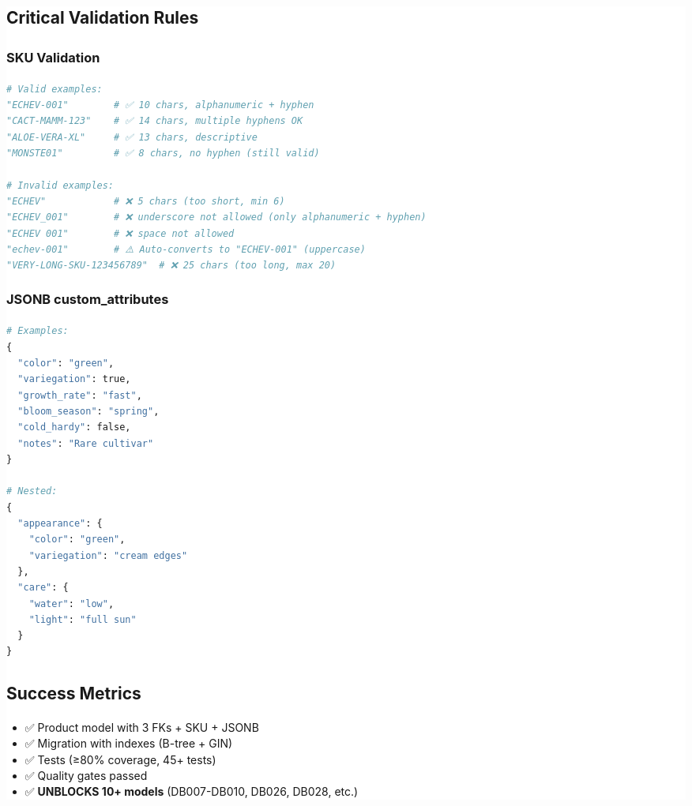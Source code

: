 ## Critical Validation Rules

### SKU Validation

```python
# Valid examples:
"ECHEV-001"        # ✅ 10 chars, alphanumeric + hyphen
"CACT-MAMM-123"    # ✅ 14 chars, multiple hyphens OK
"ALOE-VERA-XL"     # ✅ 13 chars, descriptive
"MONSTE01"         # ✅ 8 chars, no hyphen (still valid)

# Invalid examples:
"ECHEV"            # ❌ 5 chars (too short, min 6)
"ECHEV_001"        # ❌ underscore not allowed (only alphanumeric + hyphen)
"ECHEV 001"        # ❌ space not allowed
"echev-001"        # ⚠️ Auto-converts to "ECHEV-001" (uppercase)
"VERY-LONG-SKU-123456789"  # ❌ 25 chars (too long, max 20)
```

### JSONB custom_attributes

```python
# Examples:
{
  "color": "green",
  "variegation": true,
  "growth_rate": "fast",
  "bloom_season": "spring",
  "cold_hardy": false,
  "notes": "Rare cultivar"
}

# Nested:
{
  "appearance": {
    "color": "green",
    "variegation": "cream edges"
  },
  "care": {
    "water": "low",
    "light": "full sun"
  }
}
```

## Success Metrics

- ✅ Product model with 3 FKs + SKU + JSONB
- ✅ Migration with indexes (B-tree + GIN)
- ✅ Tests (≥80% coverage, 45+ tests)
- ✅ Quality gates passed
- ✅ **UNBLOCKS 10+ models** (DB007-DB010, DB026, DB028, etc.)
